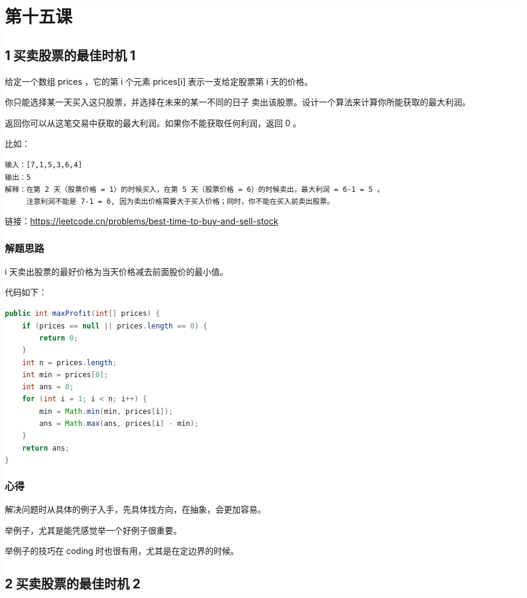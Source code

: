 # 第十五课





## 1 买卖股票的最佳时机 1

给定一个数组 prices ，它的第 i 个元素 prices[i] 表示一支给定股票第 i 天的价格。

你只能选择某一天买入这只股票，并选择在未来的某一不同的日子 卖出该股票。设计一个算法来计算你所能获取的最大利润。

返回你可以从这笔交易中获取的最大利润。如果你不能获取任何利润，返回 0 。

比如：

```
输入：[7,1,5,3,6,4]
输出：5
解释：在第 2 天（股票价格 = 1）的时候买入，在第 5 天（股票价格 = 6）的时候卖出，最大利润 = 6-1 = 5 。
     注意利润不能是 7-1 = 6, 因为卖出价格需要大于买入价格；同时，你不能在买入前卖出股票。
```

链接：https://leetcode.cn/problems/best-time-to-buy-and-sell-stock

### 解题思路

i 天卖出股票的最好价格为当天价格减去前面股价的最小值。

代码如下：

```java
public int maxProfit(int[] prices) {
    if (prices == null || prices.length == 0) {
        return 0;
    }
    int n = prices.length;
    int min = prices[0];
    int ans = 0;
    for (int i = 1; i < n; i++) {
        min = Math.min(min, prices[i]);
        ans = Math.max(ans, prices[i] - min);
    }
    return ans;
}
```

### 心得

解决问题时从具体的例子入手，先具体找方向，在抽象，会更加容易。

举例子，尤其是能凭感觉举一个好例子很重要。

举例子的技巧在 coding 时也很有用，尤其是在定边界的时候。



## 2 买卖股票的最佳时机 2
